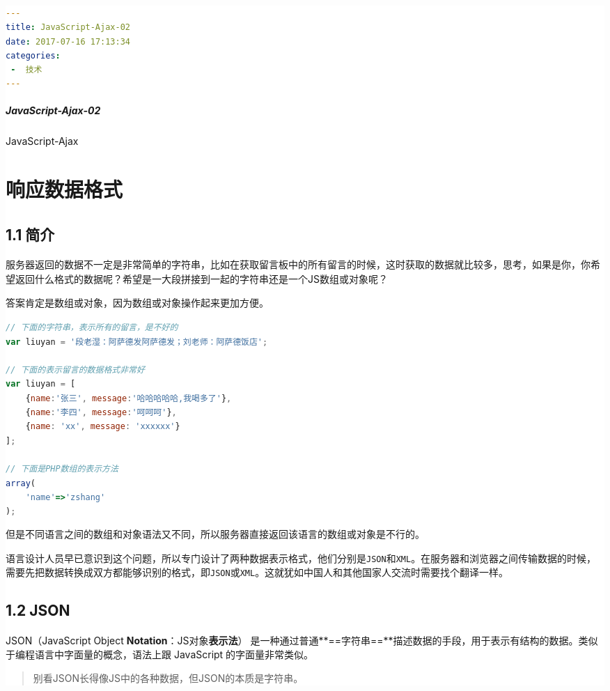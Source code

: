 ```yaml
---
title: JavaScript-Ajax-02
date: 2017-07-16 17:13:34
categories:
 -  技术
---
```


##### JavaScript-Ajax-02

JavaScript-Ajax



# 响应数据格式

## 1.1 简介

服务器返回的数据不一定是非常简单的字符串，比如在获取留言板中的所有留言的时候，这时获取的数据就比较多，思考，如果是你，你希望返回什么格式的数据呢？希望是一大段拼接到一起的字符串还是一个JS数组或对象呢？

答案肯定是数组或对象，因为数组或对象操作起来更加方便。

```js
// 下面的字符串，表示所有的留言，是不好的
var liuyan = '段老湿：阿萨德发阿萨德发；刘老师：阿萨德饭店';

// 下面的表示留言的数据格式非常好
var liuyan = [
    {name:'张三', message:'哈哈哈哈哈,我喝多了'},
    {name:'李四', message:'呵呵呵'},
    {name: 'xx', message: 'xxxxxx'}
];

// 下面是PHP数组的表示方法
array(
	'name'=>'zshang'
);
```

但是不同语言之间的数组和对象语法又不同，所以服务器直接返回该语言的数组或对象是不行的。

语言设计人员早已意识到这个问题，所以专门设计了两种数据表示格式，他们分别是`JSON`和`XML`。在服务器和浏览器之间传输数据的时候，需要先把数据转换成双方都能够识别的格式，即`JSON`或`XML`。这就犹如中国人和其他国家人交流时需要找个翻译一样。



## 1.2 JSON

JSON（JavaScript Object **Notation**：JS对象**表示法**） 是一种通过普通**==字符串==**描述数据的手段，用于表示有结构的数据。类似于编程语言中字面量的概念，语法上跟 JavaScript 的字面量非常类似。

> 别看JSON长得像JS中的各种数据，但JSON的本质是字符串。

